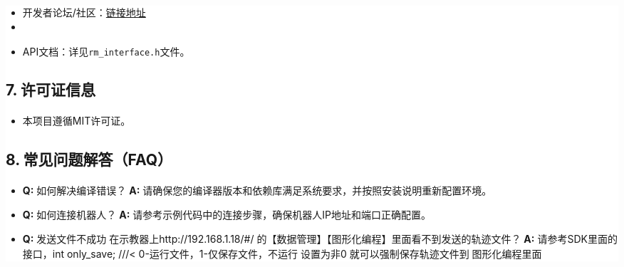   + 开发者论坛/社区：[链接地址](https://bbs.realman-robotics.cn)
  +

- API文档：详见`rm_interface.h`文件。


## **7. 许可证信息**

* 本项目遵循MIT许可证。

## **8. 常见问题解答（FAQ）**


- **Q:** 如何解决编译错误？
  **A:** 请确保您的编译器版本和依赖库满足系统要求，并按照安装说明重新配置环境。

- **Q:** 如何连接机器人？
  **A:** 请参考示例代码中的连接步骤，确保机器人IP地址和端口正确配置。

- **Q:** 发送文件不成功 在示教器上http://192.168.1.18/#/ 的【数据管理】【图形化编程】里面看不到发送的轨迹文件？
  **A:**  请参考SDK里面的接口，int only_save;      ///< 0-运行文件，1-仅保存文件，不运行 设置为非0 就可以强制保存轨迹文件到 图形化编程里面


  